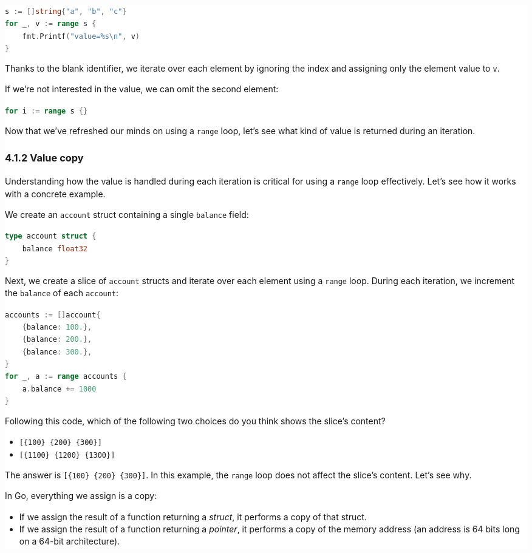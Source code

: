 ```go
s := []string{"a", "b", "c"}
for _, v := range s {
    fmt.Printf("value=%s\n", v)
}
```

Thanks to the blank identifier, we iterate over each element by ignoring the index and assigning only the element value to `v`.

If we’re not interested in the value, we can omit the second element:

```go
for i := range s {}
```

Now that we’ve refreshed our minds on using a `range` loop, let’s see what kind of value is returned during an iteration.

### 4.1.2 Value copy

Understanding how the value is handled during each iteration is critical for using a `range` loop effectively. Let’s see how it works with a concrete example.

We create an `account` struct containing a single `balance` field:

```go
type account struct {
    balance float32
}
```

Next, we create a slice of `account` structs and iterate over each element using a `range` loop. During each iteration, we increment the `balance` of each `account`:

```go
accounts := []account{
    {balance: 100.},
    {balance: 200.},
    {balance: 300.},
}
for _, a := range accounts {
    a.balance += 1000
}
```

Following this code, which of the following two choices do you think shows the slice’s content?

- `[{100} {200} {300}]`
- `[{1100} {1200} {1300}]`

The answer is `[{100} {200} {300}]`. In this example, the `range` loop does not affect the slice’s content. Let’s see why.

In Go, everything we assign is a copy:

- If we assign the result of a function returning a *struct*, it performs a copy of that struct.
- If we assign the result of a function returning a *pointer*, it performs a copy of the memory address (an address is 64 bits long on a 64-bit architecture).

